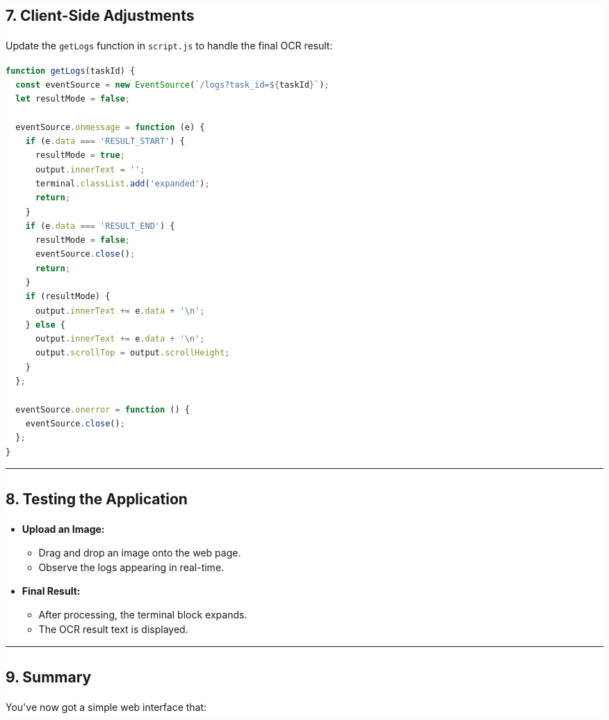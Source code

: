 ## **7. Client-Side Adjustments**

Update the `getLogs` function in `script.js` to handle the final OCR result:

```javascript
function getLogs(taskId) {
  const eventSource = new EventSource(`/logs?task_id=${taskId}`);
  let resultMode = false;

  eventSource.onmessage = function (e) {
    if (e.data === 'RESULT_START') {
      resultMode = true;
      output.innerText = '';
      terminal.classList.add('expanded');
      return;
    }
    if (e.data === 'RESULT_END') {
      resultMode = false;
      eventSource.close();
      return;
    }
    if (resultMode) {
      output.innerText += e.data + '\n';
    } else {
      output.innerText += e.data + '\n';
      output.scrollTop = output.scrollHeight;
    }
  };

  eventSource.onerror = function () {
    eventSource.close();
  };
}
```

---

## **8. Testing the Application**

- **Upload an Image:**
  - Drag and drop an image onto the web page.
  - Observe the logs appearing in real-time.

- **Final Result:**
  - After processing, the terminal block expands.
  - The OCR result text is displayed.

---

## **9. Summary**

You've now got a simple web interface that:
